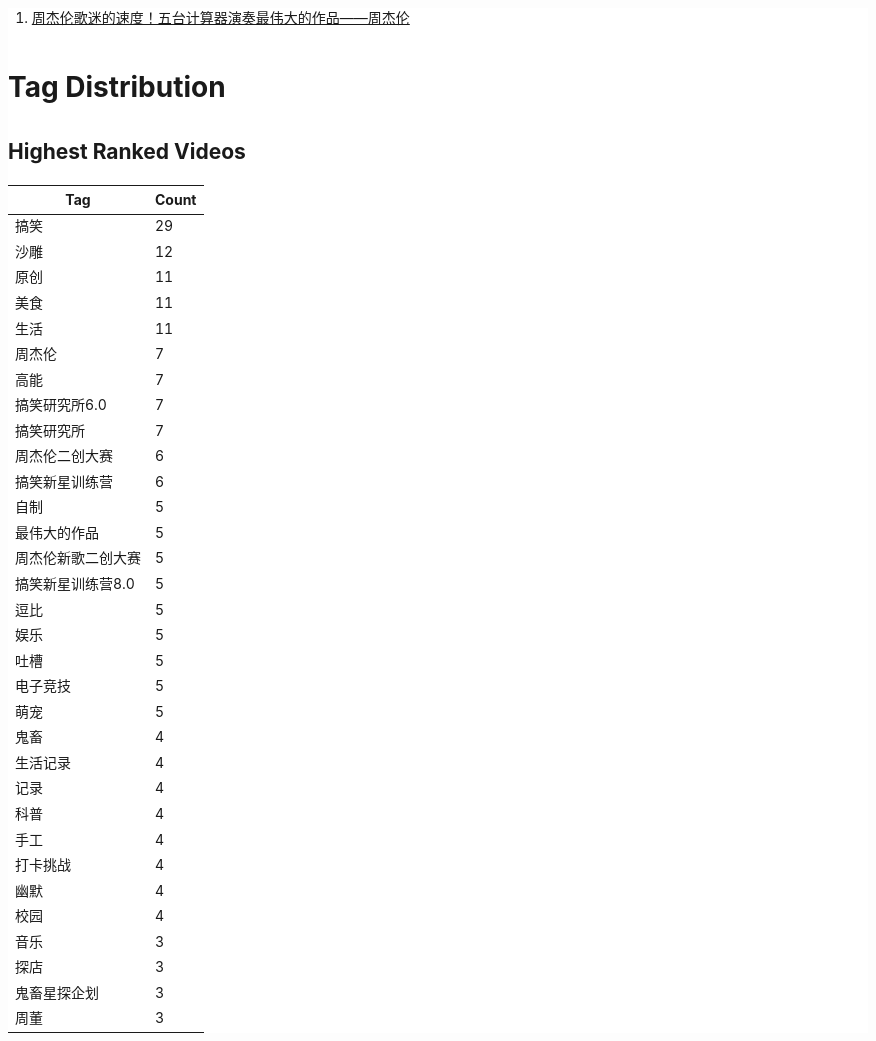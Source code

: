1. [周杰伦歌迷的速度！五台计算器演奏最伟大的作品——周杰伦](https://www.bilibili.com/video/BV1d34y1p75e)

# Tag Distribution
## Highest Ranked Videos


| Tag | Count |
| --- | --- |
| 搞笑 | 29 |
| 沙雕 | 12 |
| 原创 | 11 |
| 美食 | 11 |
| 生活 | 11 |
| 周杰伦 | 7 |
| 高能 | 7 |
| 搞笑研究所6.0 | 7 |
| 搞笑研究所 | 7 |
| 周杰伦二创大赛 | 6 |
| 搞笑新星训练营 | 6 |
| 自制 | 5 |
| 最伟大的作品 | 5 |
| 周杰伦新歌二创大赛 | 5 |
| 搞笑新星训练营8.0 | 5 |
| 逗比 | 5 |
| 娱乐 | 5 |
| 吐槽 | 5 |
| 电子竞技 | 5 |
| 萌宠 | 5 |
| 鬼畜 | 4 |
| 生活记录 | 4 |
| 记录 | 4 |
| 科普 | 4 |
| 手工 | 4 |
| 打卡挑战 | 4 |
| 幽默 | 4 |
| 校园 | 4 |
| 音乐 | 3 |
| 探店 | 3 |
| 鬼畜星探企划 | 3 |
| 周董 | 3 |